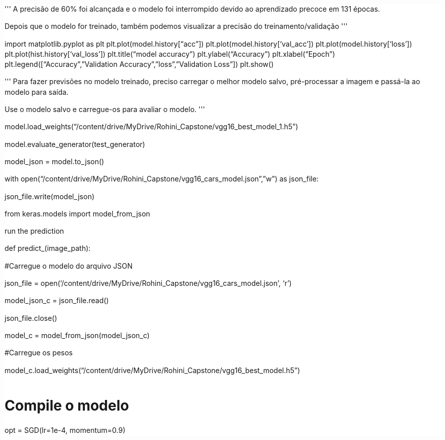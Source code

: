 
'''
A precisão de 60% foi alcançada e o modelo foi interrompido devido ao aprendizado precoce em 131 épocas.

Depois que o modelo for treinado, também podemos visualizar a precisão do treinamento/validação
'''

import matplotlib.pyplot as plt
plt.plot(model.history[“acc”])
plt.plot(model.history[‘val_acc’])
plt.plot(model.history[‘loss’])
plt.plot(hist.history[‘val_loss’])
plt.title(“model accuracy”)
plt.ylabel(“Accuracy”)
plt.xlabel(“Epoch”)
plt.legend([“Accuracy”,”Validation Accuracy”,”loss”,”Validation Loss”])
plt.show()

'''
Para fazer previsões no modelo treinado, preciso carregar o melhor modelo salvo, pré-processar a imagem e passá-la ao modelo para saída.

Use o modelo salvo e carregue-os para avaliar o modelo.
'''

model.load_weights(“/content/drive/MyDrive/Rohini_Capstone/vgg16_best_model_1.h5”)

model.evaluate_generator(test_generator)

model_json = model.to_json()

with open(“/content/drive/MyDrive/Rohini_Capstone/vgg16_cars_model.json”,”w”) as json_file:

json_file.write(model_json)

from keras.models import model_from_json

run the prediction

def predict_(image_path):

#Carregue o modelo do arquivo JSON

json_file = open(‘/content/drive/MyDrive/Rohini_Capstone/vgg16_cars_model.json’, ‘r’)

model_json_c = json_file.read()

json_file.close()

model_c = model_from_json(model_json_c)

#Carregue os pesos

model_c.load_weights(“/content/drive/MyDrive/Rohini_Capstone/vgg16_best_model.h5”)

# Compile o modelo

opt = SGD(lr=1e-4, momentum=0.9)
